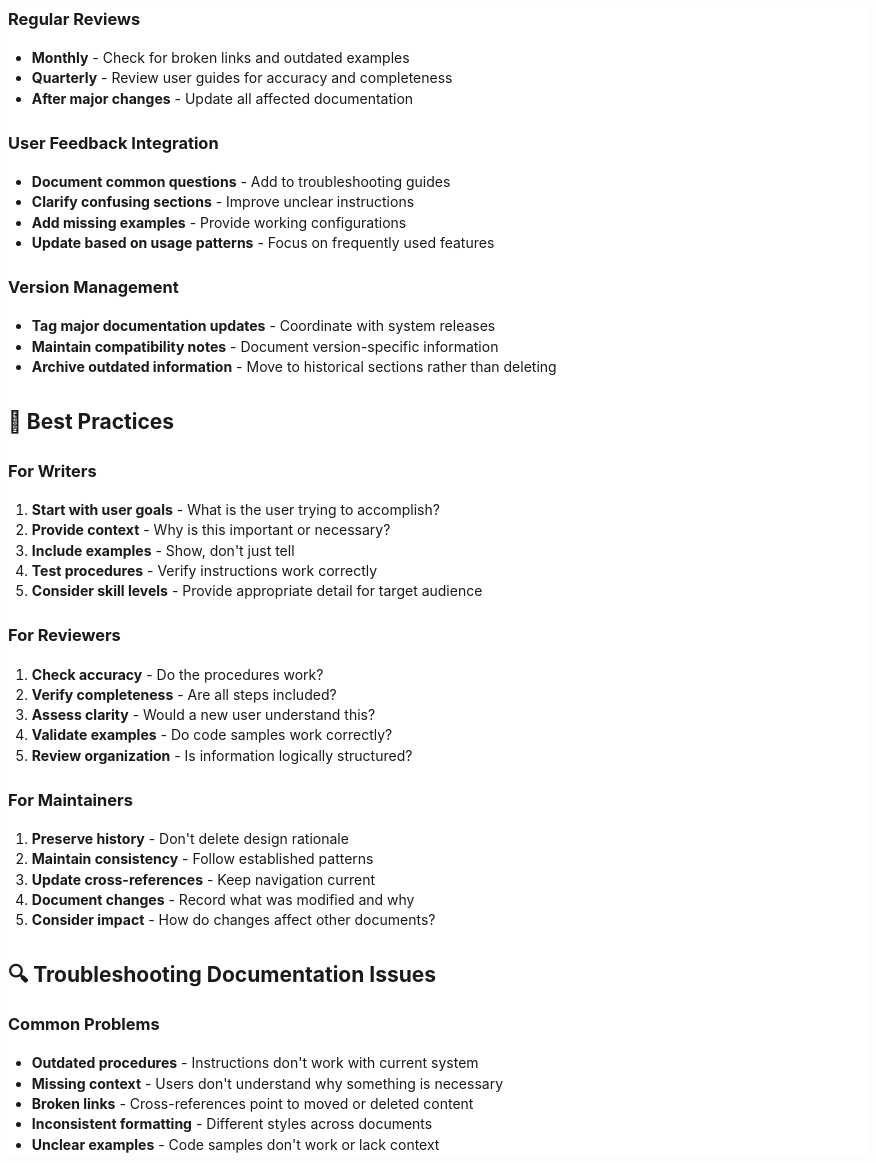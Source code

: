 ### **Regular Reviews**
- **Monthly** - Check for broken links and outdated examples
- **Quarterly** - Review user guides for accuracy and completeness
- **After major changes** - Update all affected documentation

### **User Feedback Integration**
- **Document common questions** - Add to troubleshooting guides
- **Clarify confusing sections** - Improve unclear instructions
- **Add missing examples** - Provide working configurations
- **Update based on usage patterns** - Focus on frequently used features

### **Version Management**
- **Tag major documentation updates** - Coordinate with system releases
- **Maintain compatibility notes** - Document version-specific information
- **Archive outdated information** - Move to historical sections rather than deleting

## 🚀 **Best Practices**

### **For Writers**
1. **Start with user goals** - What is the user trying to accomplish?
2. **Provide context** - Why is this important or necessary?
3. **Include examples** - Show, don't just tell
4. **Test procedures** - Verify instructions work correctly
5. **Consider skill levels** - Provide appropriate detail for target audience

### **For Reviewers**
1. **Check accuracy** - Do the procedures work?
2. **Verify completeness** - Are all steps included?
3. **Assess clarity** - Would a new user understand this?
4. **Validate examples** - Do code samples work correctly?
5. **Review organization** - Is information logically structured?

### **For Maintainers**
1. **Preserve history** - Don't delete design rationale
2. **Maintain consistency** - Follow established patterns
3. **Update cross-references** - Keep navigation current
4. **Document changes** - Record what was modified and why
5. **Consider impact** - How do changes affect other documents?

## 🔍 **Troubleshooting Documentation Issues**

### **Common Problems**
- **Outdated procedures** - Instructions don't work with current system
- **Missing context** - Users don't understand why something is necessary
- **Broken links** - Cross-references point to moved or deleted content
- **Inconsistent formatting** - Different styles across documents
- **Unclear examples** - Code samples don't work or lack context
